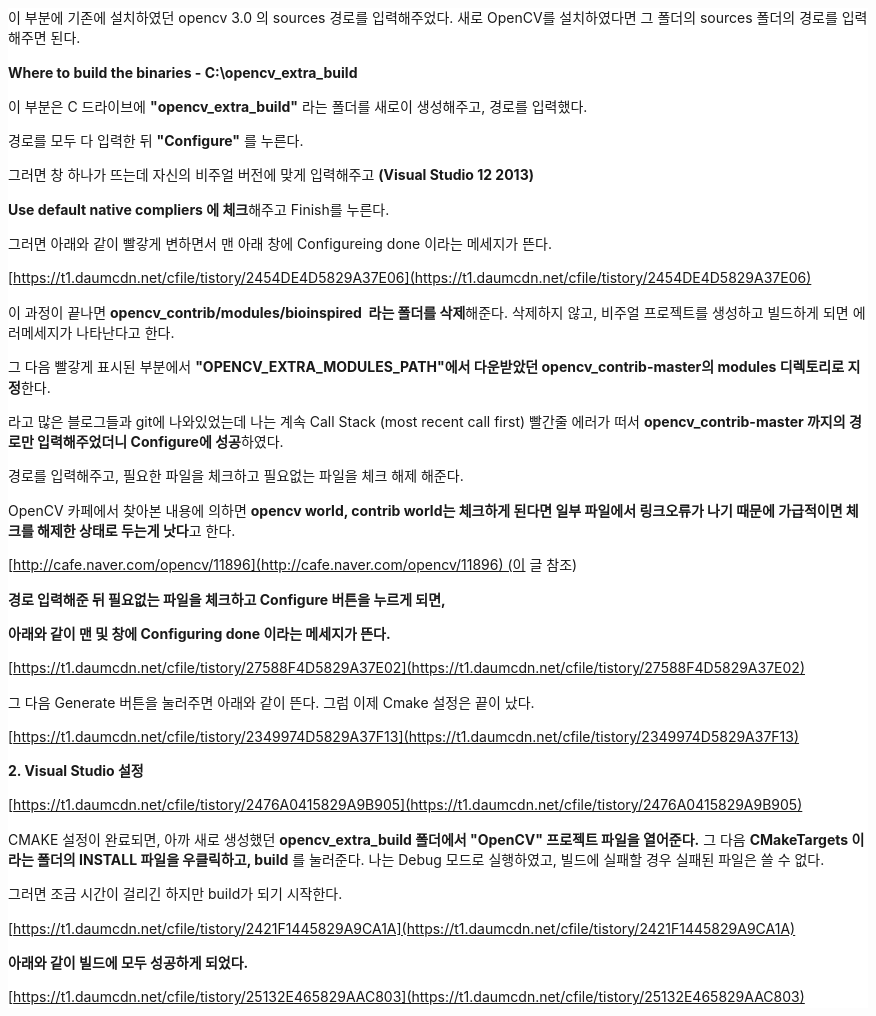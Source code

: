 이 부분에 기존에 설치하였던 opencv 3.0 의 sources 경로를 입력해주었다. 새로 OpenCV를 설치하였다면 그 폴더의 sources 폴더의 경로를 입력해주면 된다.

**Where to build the binaries - C:\opencv_extra_build**

이 부분은 C 드라이브에 **"opencv_extra_build"** 라는 폴더를 새로이 생성해주고, 경로를 입력했다.

경로를 모두 다 입력한 뒤 **"Configure"** 를 누른다.

그러면 창 하나가 뜨는데 자신의 비주얼 버전에 맞게 입력해주고 **(Visual Studio 12 2013)**

**Use default native compliers 에 체크**해주고 Finish를 누른다.

그러면 아래와 같이 빨갛게 변하면서 맨 아래 창에 Configureing done 이라는 메세지가 뜬다.

[https://t1.daumcdn.net/cfile/tistory/2454DE4D5829A37E06](https://t1.daumcdn.net/cfile/tistory/2454DE4D5829A37E06)

이 과정이 끝나면 **opencv_contrib/modules/bioinspired  라는 폴더를 삭제**해준다. 삭제하지 않고, 비주얼 프로젝트를 생성하고 빌드하게 되면 에러메세지가 나타난다고 한다.

그 다음 빨갛게 표시된 부분에서 **"OPENCV_EXTRA_MODULES_PATH"에서 다운받았던 opencv_contrib-master의 modules 디렉토리로 지정**한다.

라고 많은 블로그들과 git에 나와있었는데 나는 계속 Call Stack (most recent call first) 빨간줄 에러가 떠서 **opencv_contrib-master 까지의 경로만 입력해주었더니 Configure에 성공**하였다.

경로를 입력해주고, 필요한 파일을 체크하고 필요없는 파일을 체크 해제 해준다.

OpenCV 카페에서 찾아본 내용에 의하면 **opencv world, contrib world는 체크하게 된다면 일부 파일에서 링크오류가 나기 때문에 가급적이면 체크를 해제한 상태로 두는게 낫다**고 한다.

[http://cafe.naver.com/opencv/11896](http://cafe.naver.com/opencv/11896) (이 글 참조)

**경로 입력해준 뒤 필요없는 파일을 체크하고 Configure 버튼을 누르게 되면,**

**아래와 같이 맨 및 창에 Configuring done 이라는 메세지가 뜬다.**

[https://t1.daumcdn.net/cfile/tistory/27588F4D5829A37E02](https://t1.daumcdn.net/cfile/tistory/27588F4D5829A37E02)

그 다음 Generate 버튼을 눌러주면 아래와 같이 뜬다. 그럼 이제 Cmake 설정은 끝이 났다.

[https://t1.daumcdn.net/cfile/tistory/2349974D5829A37F13](https://t1.daumcdn.net/cfile/tistory/2349974D5829A37F13)

**2. Visual Studio 설정**

[https://t1.daumcdn.net/cfile/tistory/2476A0415829A9B905](https://t1.daumcdn.net/cfile/tistory/2476A0415829A9B905)

CMAKE 설정이 완료되면, 아까 새로 생성했던 **opencv_extra_build 폴더에서 "OpenCV" 프로젝트 파일을 열어준다.** 그 다음 **CMakeTargets 이라는 폴더의 INSTALL 파일을 우클릭하고, build** 를 눌러준다. 나는 Debug 모드로 실행하였고, 빌드에 실패할 경우 실패된 파일은 쓸 수 없다.

그러면 조금 시간이 걸리긴 하지만 build가 되기 시작한다.

[https://t1.daumcdn.net/cfile/tistory/2421F1445829A9CA1A](https://t1.daumcdn.net/cfile/tistory/2421F1445829A9CA1A)

**아래와 같이 빌드에 모두 성공하게 되었다.**

[https://t1.daumcdn.net/cfile/tistory/25132E465829AAC803](https://t1.daumcdn.net/cfile/tistory/25132E465829AAC803)
